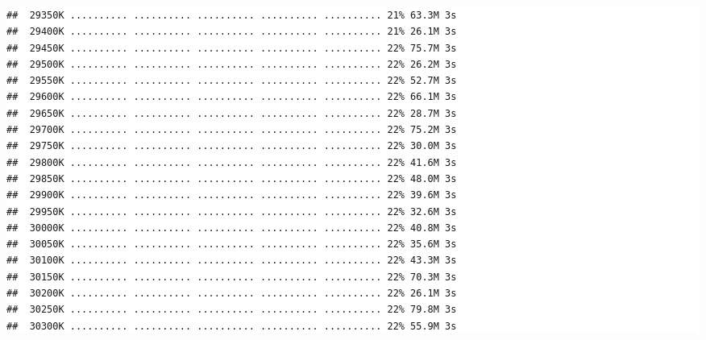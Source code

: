     ##  29350K .......... .......... .......... .......... .......... 21% 63.3M 3s
    ##  29400K .......... .......... .......... .......... .......... 21% 26.1M 3s
    ##  29450K .......... .......... .......... .......... .......... 22% 75.7M 3s
    ##  29500K .......... .......... .......... .......... .......... 22% 26.2M 3s
    ##  29550K .......... .......... .......... .......... .......... 22% 52.7M 3s
    ##  29600K .......... .......... .......... .......... .......... 22% 66.1M 3s
    ##  29650K .......... .......... .......... .......... .......... 22% 28.7M 3s
    ##  29700K .......... .......... .......... .......... .......... 22% 75.2M 3s
    ##  29750K .......... .......... .......... .......... .......... 22% 30.0M 3s
    ##  29800K .......... .......... .......... .......... .......... 22% 41.6M 3s
    ##  29850K .......... .......... .......... .......... .......... 22% 48.0M 3s
    ##  29900K .......... .......... .......... .......... .......... 22% 39.6M 3s
    ##  29950K .......... .......... .......... .......... .......... 22% 32.6M 3s
    ##  30000K .......... .......... .......... .......... .......... 22% 40.8M 3s
    ##  30050K .......... .......... .......... .......... .......... 22% 35.6M 3s
    ##  30100K .......... .......... .......... .......... .......... 22% 43.3M 3s
    ##  30150K .......... .......... .......... .......... .......... 22% 70.3M 3s
    ##  30200K .......... .......... .......... .......... .......... 22% 26.1M 3s
    ##  30250K .......... .......... .......... .......... .......... 22% 79.8M 3s
    ##  30300K .......... .......... .......... .......... .......... 22% 55.9M 3s